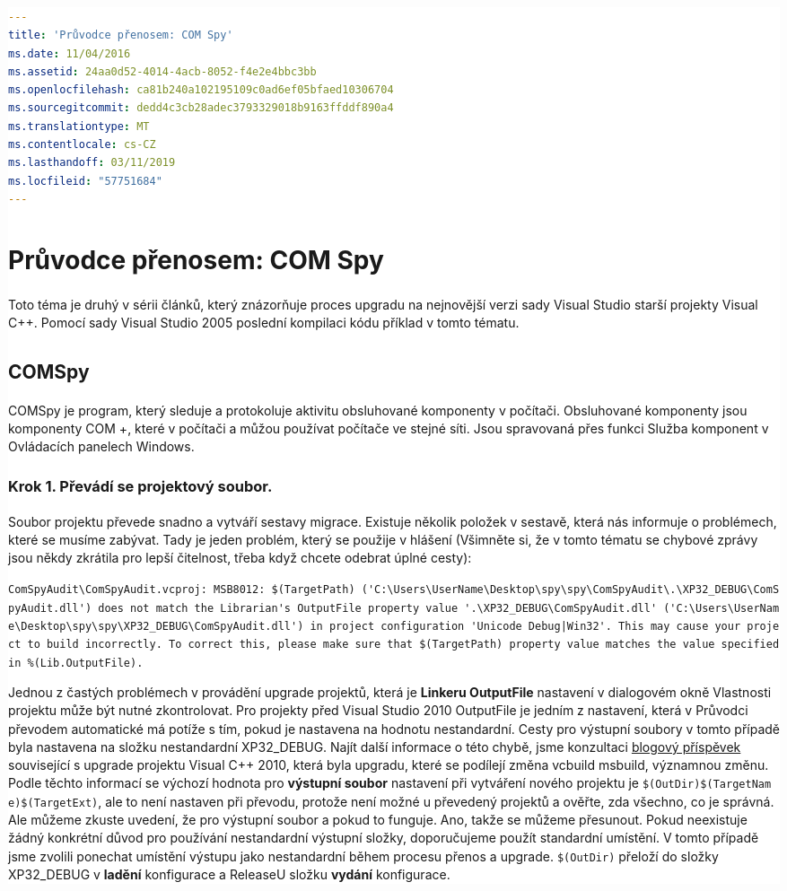 ```yaml
---
title: 'Průvodce přenosem: COM Spy'
ms.date: 11/04/2016
ms.assetid: 24aa0d52-4014-4acb-8052-f4e2e4bbc3bb
ms.openlocfilehash: ca81b240a102195109c0ad6ef05bfaed10306704
ms.sourcegitcommit: dedd4c3cb28adec3793329018b9163ffddf890a4
ms.translationtype: MT
ms.contentlocale: cs-CZ
ms.lasthandoff: 03/11/2019
ms.locfileid: "57751684"
---
```

# <a name="porting-guide-com-spy"></a>Průvodce přenosem: COM Spy

Toto téma je druhý v sérii článků, který znázorňuje proces upgradu na nejnovější verzi sady Visual Studio starší projekty Visual C++. Pomocí sady Visual Studio 2005 poslední kompilaci kódu příklad v tomto tématu.

## <a name="comspy"></a>COMSpy

COMSpy je program, který sleduje a protokoluje aktivitu obsluhované komponenty v počítači. Obsluhované komponenty jsou komponenty COM +, které v počítači a můžou používat počítače ve stejné síti. Jsou spravovaná přes funkci Služba komponent v Ovládacích panelech Windows.

### <a name="step-1-converting-the-project-file"></a>Krok 1. Převádí se projektový soubor.
Soubor projektu převede snadno a vytváří sestavy migrace. Existuje několik položek v sestavě, která nás informuje o problémech, které se musíme zabývat. Tady je jeden problém, který se použije v hlášení (Všimněte si, že v tomto tématu se chybové zprávy jsou někdy zkrátila pro lepší čitelnost, třeba když chcete odebrat úplné cesty):

```Output
ComSpyAudit\ComSpyAudit.vcproj: MSB8012: $(TargetPath) ('C:\Users\UserName\Desktop\spy\spy\ComSpyAudit\.\XP32_DEBUG\ComSpyAudit.dll') does not match the Librarian's OutputFile property value '.\XP32_DEBUG\ComSpyAudit.dll' ('C:\Users\UserName\Desktop\spy\spy\XP32_DEBUG\ComSpyAudit.dll') in project configuration 'Unicode Debug|Win32'. This may cause your project to build incorrectly. To correct this, please make sure that $(TargetPath) property value matches the value specified in %(Lib.OutputFile).
```

Jednou z častých problémech v provádění upgrade projektů, která je **Linkeru OutputFile** nastavení v dialogovém okně Vlastnosti projektu může být nutné zkontrolovat. Pro projekty před Visual Studio 2010 OutputFile je jedním z nastavení, která v Průvodci převodem automatické má potíže s tím, pokud je nastavena na hodnotu nestandardní. Cesty pro výstupní soubory v tomto případě byla nastavena na složku nestandardní XP32_DEBUG. Najít další informace o této chybě, jsme konzultaci [blogový příspěvek](http://blogs.msdn.com/b/vcblog/archive/2010/03/02/visual-studio-2010-c-project-upgrade-guide.aspx) související s upgrade projektu Visual C++ 2010, která byla upgradu, které se podílejí změna vcbuild msbuild, významnou změnu. Podle těchto informací se výchozí hodnota pro **výstupní soubor** nastavení při vytváření nového projektu je `$(OutDir)$(TargetName)$(TargetExt)`, ale to není nastaven při převodu, protože není možné u převedený projektů a ověřte, zda všechno, co je správná. Ale můžeme zkuste uvedení, že pro výstupní soubor a pokud to funguje.  Ano, takže se můžeme přesunout. Pokud neexistuje žádný konkrétní důvod pro používání nestandardní výstupní složky, doporučujeme použít standardní umístění. V tomto případě jsme zvolili ponechat umístění výstupu jako nestandardní během procesu přenos a upgrade. `$(OutDir)` přeloží do složky XP32_DEBUG v **ladění** konfigurace a ReleaseU složku **vydání** konfigurace.
